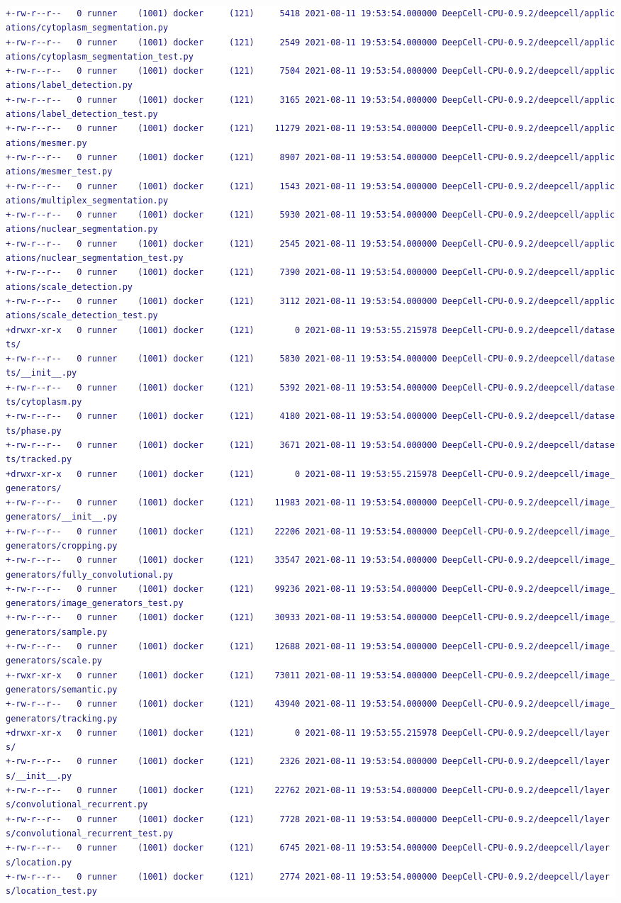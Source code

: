 ```diff
+-rw-r--r--   0 runner    (1001) docker     (121)     5418 2021-08-11 19:53:54.000000 DeepCell-CPU-0.9.2/deepcell/applications/cytoplasm_segmentation.py
+-rw-r--r--   0 runner    (1001) docker     (121)     2549 2021-08-11 19:53:54.000000 DeepCell-CPU-0.9.2/deepcell/applications/cytoplasm_segmentation_test.py
+-rw-r--r--   0 runner    (1001) docker     (121)     7504 2021-08-11 19:53:54.000000 DeepCell-CPU-0.9.2/deepcell/applications/label_detection.py
+-rw-r--r--   0 runner    (1001) docker     (121)     3165 2021-08-11 19:53:54.000000 DeepCell-CPU-0.9.2/deepcell/applications/label_detection_test.py
+-rw-r--r--   0 runner    (1001) docker     (121)    11279 2021-08-11 19:53:54.000000 DeepCell-CPU-0.9.2/deepcell/applications/mesmer.py
+-rw-r--r--   0 runner    (1001) docker     (121)     8907 2021-08-11 19:53:54.000000 DeepCell-CPU-0.9.2/deepcell/applications/mesmer_test.py
+-rw-r--r--   0 runner    (1001) docker     (121)     1543 2021-08-11 19:53:54.000000 DeepCell-CPU-0.9.2/deepcell/applications/multiplex_segmentation.py
+-rw-r--r--   0 runner    (1001) docker     (121)     5930 2021-08-11 19:53:54.000000 DeepCell-CPU-0.9.2/deepcell/applications/nuclear_segmentation.py
+-rw-r--r--   0 runner    (1001) docker     (121)     2545 2021-08-11 19:53:54.000000 DeepCell-CPU-0.9.2/deepcell/applications/nuclear_segmentation_test.py
+-rw-r--r--   0 runner    (1001) docker     (121)     7390 2021-08-11 19:53:54.000000 DeepCell-CPU-0.9.2/deepcell/applications/scale_detection.py
+-rw-r--r--   0 runner    (1001) docker     (121)     3112 2021-08-11 19:53:54.000000 DeepCell-CPU-0.9.2/deepcell/applications/scale_detection_test.py
+drwxr-xr-x   0 runner    (1001) docker     (121)        0 2021-08-11 19:53:55.215978 DeepCell-CPU-0.9.2/deepcell/datasets/
+-rw-r--r--   0 runner    (1001) docker     (121)     5830 2021-08-11 19:53:54.000000 DeepCell-CPU-0.9.2/deepcell/datasets/__init__.py
+-rw-r--r--   0 runner    (1001) docker     (121)     5392 2021-08-11 19:53:54.000000 DeepCell-CPU-0.9.2/deepcell/datasets/cytoplasm.py
+-rw-r--r--   0 runner    (1001) docker     (121)     4180 2021-08-11 19:53:54.000000 DeepCell-CPU-0.9.2/deepcell/datasets/phase.py
+-rw-r--r--   0 runner    (1001) docker     (121)     3671 2021-08-11 19:53:54.000000 DeepCell-CPU-0.9.2/deepcell/datasets/tracked.py
+drwxr-xr-x   0 runner    (1001) docker     (121)        0 2021-08-11 19:53:55.215978 DeepCell-CPU-0.9.2/deepcell/image_generators/
+-rw-r--r--   0 runner    (1001) docker     (121)    11983 2021-08-11 19:53:54.000000 DeepCell-CPU-0.9.2/deepcell/image_generators/__init__.py
+-rw-r--r--   0 runner    (1001) docker     (121)    22206 2021-08-11 19:53:54.000000 DeepCell-CPU-0.9.2/deepcell/image_generators/cropping.py
+-rw-r--r--   0 runner    (1001) docker     (121)    33547 2021-08-11 19:53:54.000000 DeepCell-CPU-0.9.2/deepcell/image_generators/fully_convolutional.py
+-rw-r--r--   0 runner    (1001) docker     (121)    99236 2021-08-11 19:53:54.000000 DeepCell-CPU-0.9.2/deepcell/image_generators/image_generators_test.py
+-rw-r--r--   0 runner    (1001) docker     (121)    30933 2021-08-11 19:53:54.000000 DeepCell-CPU-0.9.2/deepcell/image_generators/sample.py
+-rw-r--r--   0 runner    (1001) docker     (121)    12688 2021-08-11 19:53:54.000000 DeepCell-CPU-0.9.2/deepcell/image_generators/scale.py
+-rwxr-xr-x   0 runner    (1001) docker     (121)    73011 2021-08-11 19:53:54.000000 DeepCell-CPU-0.9.2/deepcell/image_generators/semantic.py
+-rw-r--r--   0 runner    (1001) docker     (121)    43940 2021-08-11 19:53:54.000000 DeepCell-CPU-0.9.2/deepcell/image_generators/tracking.py
+drwxr-xr-x   0 runner    (1001) docker     (121)        0 2021-08-11 19:53:55.215978 DeepCell-CPU-0.9.2/deepcell/layers/
+-rw-r--r--   0 runner    (1001) docker     (121)     2326 2021-08-11 19:53:54.000000 DeepCell-CPU-0.9.2/deepcell/layers/__init__.py
+-rw-r--r--   0 runner    (1001) docker     (121)    22762 2021-08-11 19:53:54.000000 DeepCell-CPU-0.9.2/deepcell/layers/convolutional_recurrent.py
+-rw-r--r--   0 runner    (1001) docker     (121)     7728 2021-08-11 19:53:54.000000 DeepCell-CPU-0.9.2/deepcell/layers/convolutional_recurrent_test.py
+-rw-r--r--   0 runner    (1001) docker     (121)     6745 2021-08-11 19:53:54.000000 DeepCell-CPU-0.9.2/deepcell/layers/location.py
+-rw-r--r--   0 runner    (1001) docker     (121)     2774 2021-08-11 19:53:54.000000 DeepCell-CPU-0.9.2/deepcell/layers/location_test.py
```